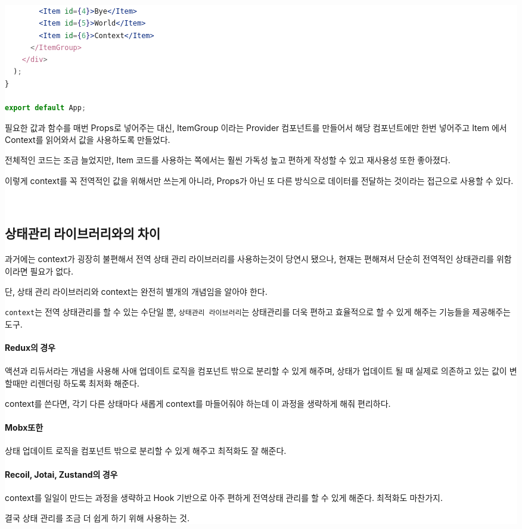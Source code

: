 ```jsx
        <Item id={4}>Bye</Item>
        <Item id={5}>World</Item>
        <Item id={6}>Context</Item>
      </ItemGroup>
    </div>
  );
}

export default App;
```

필요한 값과 함수를 매번 Props로 넣어주는 대신, ItemGroup 이라는 Provider 컴포넌트를 만들어서 해당 컴포넌트에만 한번 넣어주고 Item 에서 Context를 읽어와서 값을 사용하도록 만들었다.

전체적인 코드는 조금 늘었지만,
Item 코드를 사용하는 쪽에서는 훨씬 가독성 높고 편하게 작성할 수 있고 재사용성 또한 좋아졌다.

이렇게 context를 꼭 전역적인 값을 위해서만 쓰는게 아니라,
Props가 아닌 또 다른 방식으로 데이터를 전달하는 것이라는 접근으로 사용할 수 있다.

<br>

## 상태관리 라이브러리와의 차이

과거에는 context가 굉장히 불편해서 전역 상태 관리 라이브러리를 사용하는것이 당연시 됐으나, 현재는 편해져서 단순히 전역적인 상태관리를 위함이라면 필요가 없다.

단, 상태 관리 라이브러리와 context는 완전히 별개의 개념임을 알아야 한다.

`context`는 전역 상태관리를 할 수 있는 수단일 뿐,
`상태관리 라이브러리`는 상태관리를 더욱 편하고 효율적으로 할 수 있게 해주는 기능들을 제공해주는 도구.

#### Redux의 경우

액션과 리듀서라는 개념을 사용해 사애 업데이트 로직을 컴포넌트 밖으로 분리할 수 있게 해주며, 상태가 업데이트 될 때 실제로 의존하고 있는 값이 변할때만 리렌더링 하도록 최저화 해준다.

context를 쓴다면, 각기 다른 상태마다 새롭게 context를 마들어줘야 하는데 이 과정을 생략하게 해줘 편리하다.

#### Mobx또한

상태 업데이트 로직을 컴포넌트 밖으로 분리할 수 있게 해주고 최적화도 잘 해준다.

#### Recoil, Jotai, Zustand의 경우

context를 일일이 만드는 과정을 생략하고 Hook 기반으로 아주 편하게 전역상태 관리를 할 수 있게 해준다. 최적화도 마찬가지.

결국 상태 관리를 조금 더 쉽게 하기 위해 사용하는 것.
